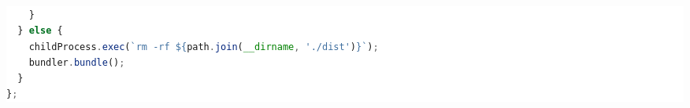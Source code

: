 ```js
    }
  } else {
    childProcess.exec(`rm -rf ${path.join(__dirname, './dist')}`);
    bundler.bundle();
  }
};
```
